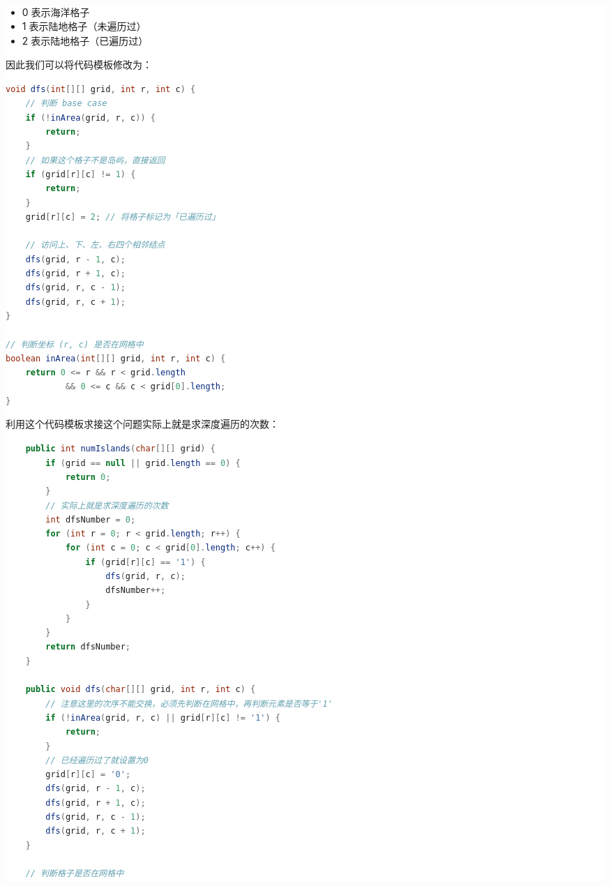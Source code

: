 - 0 表示海洋格子
- 1 表示陆地格子（未遍历过）
- 2 表示陆地格子（已遍历过）

因此我们可以将代码模板修改为：

```java
void dfs(int[][] grid, int r, int c) {
    // 判断 base case
    if (!inArea(grid, r, c)) {
        return;
    }
    // 如果这个格子不是岛屿，直接返回
    if (grid[r][c] != 1) {
        return;
    }
    grid[r][c] = 2; // 将格子标记为「已遍历过」
    
    // 访问上、下、左、右四个相邻结点
    dfs(grid, r - 1, c);
    dfs(grid, r + 1, c);
    dfs(grid, r, c - 1);
    dfs(grid, r, c + 1);
}

// 判断坐标 (r, c) 是否在网格中
boolean inArea(int[][] grid, int r, int c) {
    return 0 <= r && r < grid.length 
        	&& 0 <= c && c < grid[0].length;
}
```

利用这个代码模板求接这个问题实际上就是求深度遍历的次数：

```java
    public int numIslands(char[][] grid) {
        if (grid == null || grid.length == 0) {
            return 0;
        }
        // 实际上就是求深度遍历的次数
        int dfsNumber = 0;
        for (int r = 0; r < grid.length; r++) {
            for (int c = 0; c < grid[0].length; c++) {
                if (grid[r][c] == '1') {
                    dfs(grid, r, c);
                    dfsNumber++;
                }
            }
        }
        return dfsNumber;
    }

    public void dfs(char[][] grid, int r, int c) {
        // 注意这里的次序不能交换，必须先判断在网格中，再判断元素是否等于'1'
        if (!inArea(grid, r, c) || grid[r][c] != '1') {
            return;
        }
        // 已经遍历过了就设置为0
        grid[r][c] = '0';
        dfs(grid, r - 1, c);
        dfs(grid, r + 1, c);
        dfs(grid, r, c - 1);
        dfs(grid, r, c + 1);
    }

    // 判断格子是否在网格中
```